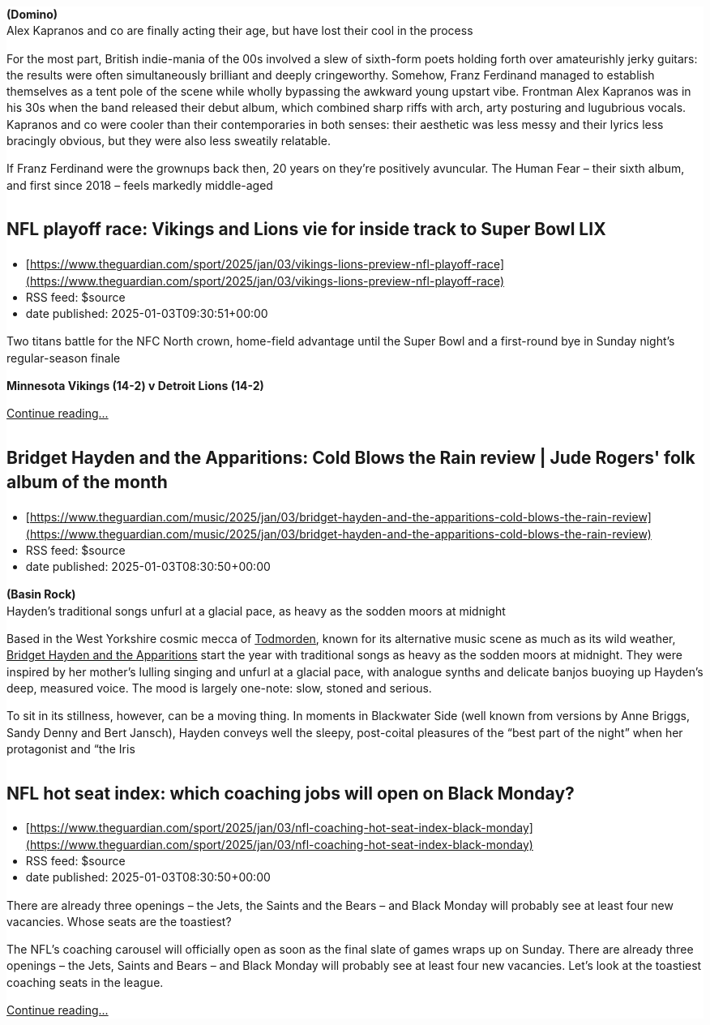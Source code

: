 <p><strong>(Domino)</strong><br>Alex Kapranos and co are finally acting their age, but have lost their cool in the process</p><p>For the most part, British indie-mania of the 00s involved a slew of sixth-form poets holding forth over amateurishly jerky guitars: the results were often simultaneously brilliant and deeply cringeworthy. Somehow, Franz Ferdinand managed to establish themselves as a tent pole of the scene while wholly bypassing the awkward young upstart vibe. Frontman Alex Kapranos was in his 30s when the band released their debut album, which combined sharp riffs with arch, arty posturing and lugubrious vocals. Kapranos and co were cooler than their contemporaries in both senses: their aesthetic was less messy and their lyrics less bracingly obvious, but they were also less sweatily relatable.</p><p>If Franz Ferdinand were the grownups back then, 20 years on they’re positively avuncular. The Human Fear – their sixth album, and first since 2018 – feels markedly middle-aged

## NFL playoff race: Vikings and Lions vie for inside track to Super Bowl LIX
 - [https://www.theguardian.com/sport/2025/jan/03/vikings-lions-preview-nfl-playoff-race](https://www.theguardian.com/sport/2025/jan/03/vikings-lions-preview-nfl-playoff-race)
 - RSS feed: $source
 - date published: 2025-01-03T09:30:51+00:00

<p>Two titans battle for the NFC North crown, home-field advantage until the Super Bowl and a first-round bye in Sunday night’s regular-season finale</p><p><strong>Minnesota Vikings (14-2) v Detroit Lions (14-2)</strong></p> <a href="https://www.theguardian.com/sport/2025/jan/03/vikings-lions-preview-nfl-playoff-race">Continue reading...</a>

## Bridget Hayden and the Apparitions: Cold Blows the Rain review | Jude Rogers' folk album of the month
 - [https://www.theguardian.com/music/2025/jan/03/bridget-hayden-and-the-apparitions-cold-blows-the-rain-review](https://www.theguardian.com/music/2025/jan/03/bridget-hayden-and-the-apparitions-cold-blows-the-rain-review)
 - RSS feed: $source
 - date published: 2025-01-03T08:30:50+00:00

<p><strong>(Basin Rock)</strong><br>Hayden’s traditional songs unfurl at a glacial pace, as heavy as the sodden moors at midnight</p><p>Based in the West Yorkshire cosmic mecca of <a href="https://www.todfolkfest.co.uk/">Todmorden</a>, known for its alternative music scene as much as its wild weather, <a href="https://bridgethayden.bandcamp.com/album/cold-blows-the-rain">Bridget Hayden and the Apparitions</a> start the year with traditional songs as heavy as the sodden moors at midnight. They were inspired by her mother’s lulling singing and unfurl at a glacial pace, with analogue synths and delicate banjos buoying up Hayden’s deep, measured voice. The mood is largely one-note: slow, stoned and serious.</p><p>To sit in its stillness, however, can be a moving thing. In moments in Blackwater Side (well known from versions by Anne Briggs, Sandy Denny and Bert Jansch), Hayden conveys well the sleepy, post-coital pleasures of the “best part of the night” when her protagonist and “the Iris

## NFL hot seat index: which coaching jobs will open on Black Monday?
 - [https://www.theguardian.com/sport/2025/jan/03/nfl-coaching-hot-seat-index-black-monday](https://www.theguardian.com/sport/2025/jan/03/nfl-coaching-hot-seat-index-black-monday)
 - RSS feed: $source
 - date published: 2025-01-03T08:30:50+00:00

<p>There are already three openings – the Jets, the Saints and the Bears – and Black Monday will probably see at least four new vacancies. Whose seats are the toastiest?</p><p>The NFL’s coaching carousel will officially open as soon as the final slate of games wraps up on Sunday. There are already three openings – the Jets, Saints and Bears – and Black Monday will probably see at least four new vacancies. Let’s look at the toastiest coaching seats in the league.</p> <a href="https://www.theguardian.com/sport/2025/jan/03/nfl-coaching-hot-seat-index-black-monday">Continue reading...</a>
